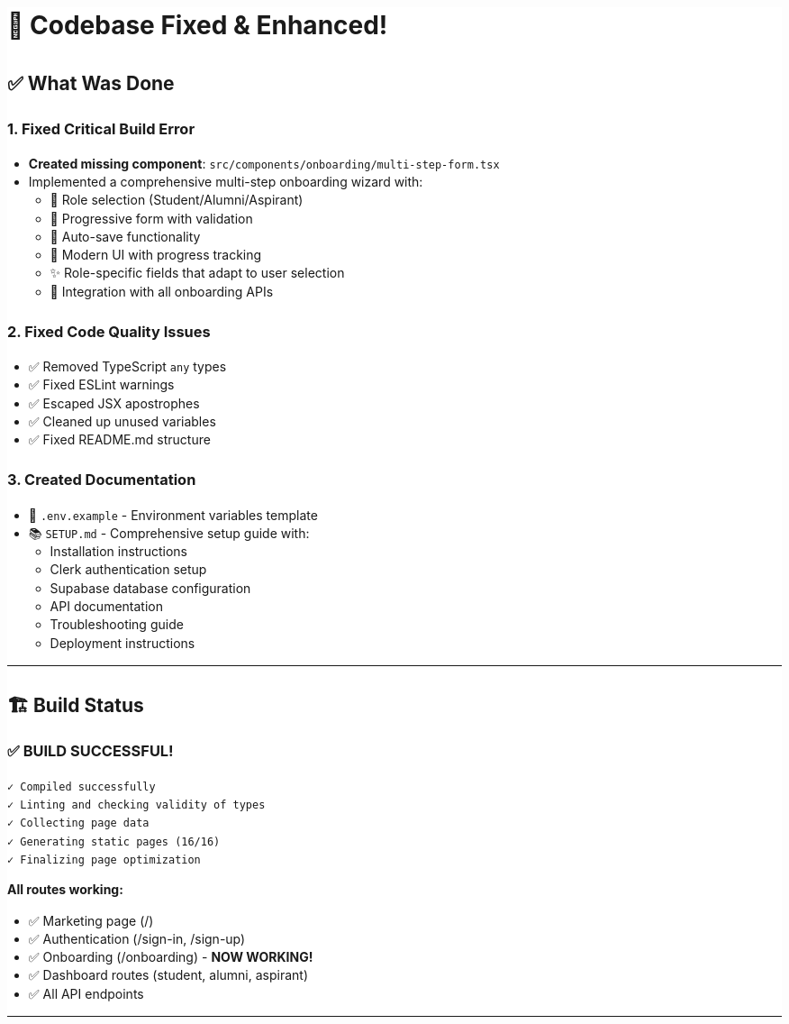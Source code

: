 # 🎉 Codebase Fixed & Enhanced!

## ✅ What Was Done

### 1. **Fixed Critical Build Error**
- **Created missing component**: `src/components/onboarding/multi-step-form.tsx`
- Implemented a comprehensive multi-step onboarding wizard with:
  - 🎯 Role selection (Student/Alumni/Aspirant)
  - 📝 Progressive form with validation
  - 💾 Auto-save functionality
  - 🎨 Modern UI with progress tracking
  - ✨ Role-specific fields that adapt to user selection
  - 🔄 Integration with all onboarding APIs

### 2. **Fixed Code Quality Issues**
- ✅ Removed TypeScript `any` types
- ✅ Fixed ESLint warnings
- ✅ Escaped JSX apostrophes
- ✅ Cleaned up unused variables
- ✅ Fixed README.md structure

### 3. **Created Documentation**
- 📄 `.env.example` - Environment variables template
- 📚 `SETUP.md` - Comprehensive setup guide with:
  - Installation instructions
  - Clerk authentication setup
  - Supabase database configuration
  - API documentation
  - Troubleshooting guide
  - Deployment instructions

---

## 🏗️ Build Status

### ✅ BUILD SUCCESSFUL!

```
✓ Compiled successfully
✓ Linting and checking validity of types
✓ Collecting page data
✓ Generating static pages (16/16)
✓ Finalizing page optimization
```

**All routes working:**
- ✅ Marketing page (/)
- ✅ Authentication (/sign-in, /sign-up)
- ✅ Onboarding (/onboarding) - **NOW WORKING!**
- ✅ Dashboard routes (student, alumni, aspirant)
- ✅ All API endpoints

---